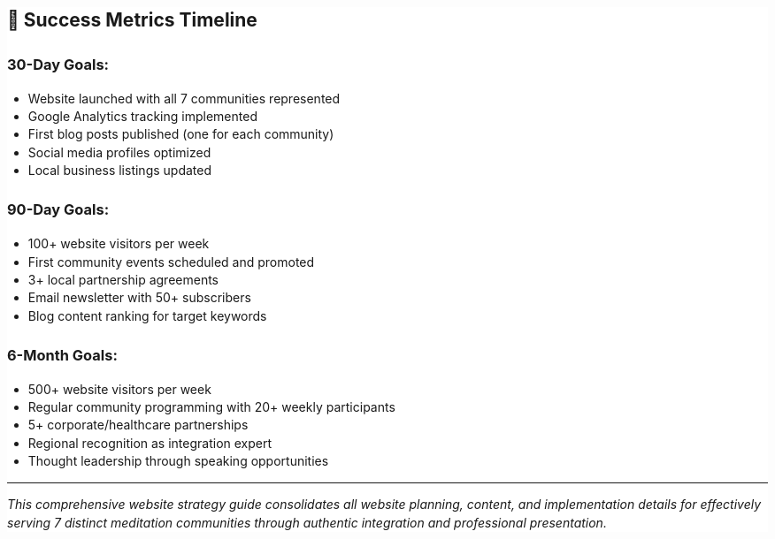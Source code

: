 
## 🎯 **Success Metrics Timeline**

### **30-Day Goals:**
- Website launched with all 7 communities represented
- Google Analytics tracking implemented
- First blog posts published (one for each community)
- Social media profiles optimized
- Local business listings updated

### **90-Day Goals:**
- 100+ website visitors per week
- First community events scheduled and promoted
- 3+ local partnership agreements
- Email newsletter with 50+ subscribers
- Blog content ranking for target keywords

### **6-Month Goals:**
- 500+ website visitors per week
- Regular community programming with 20+ weekly participants
- 5+ corporate/healthcare partnerships
- Regional recognition as integration expert
- Thought leadership through speaking opportunities

---

*This comprehensive website strategy guide consolidates all website planning, content, and implementation details for effectively serving 7 distinct meditation communities through authentic integration and professional presentation.*
